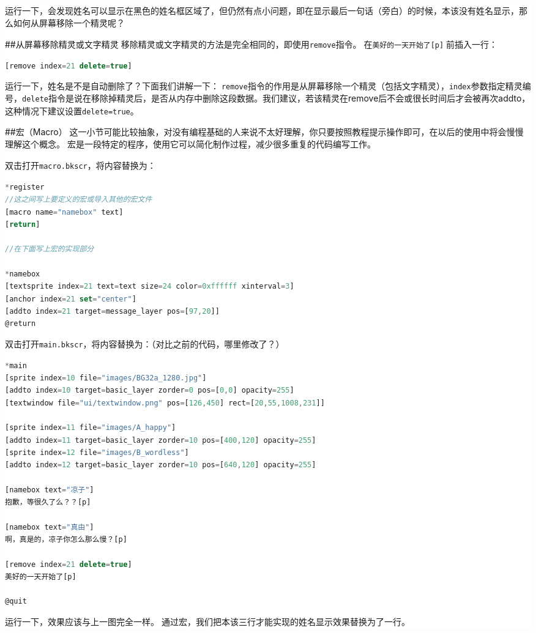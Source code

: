 运行一下，会发现姓名可以显示在黑色的姓名框区域了，但仍然有点小问题，即在显示最后一句话（旁白）的时候，本该没有姓名显示，那么如何从屏幕移除一个精灵呢？

##从屏幕移除精灵或文字精灵
移除精灵或文字精灵的方法是完全相同的，即使用`remove`指令。
在`美好的一天开始了[p]` 前插入一行：
```javascript
[remove index=21 delete=true]
```
运行一下，姓名是不是自动删除了？下面我们讲解一下：
`remove`指令的作用是从屏幕移除一个精灵（包括文字精灵），`index`参数指定精灵编号，`delete`指令是说在移除掉精灵后，是否从内存中删除这段数据。我们建议，若该精灵在remove后不会或很长时间后才会被再次addto，这种情况下建议设置`delete=true`。

##宏（Macro）
这一小节可能比较抽象，对没有编程基础的人来说不太好理解，你只要按照教程提示操作即可，在以后的使用中将会慢慢理解这个概念。
宏是一段特定的程序，使用它可以简化制作过程，减少很多重复的代码编写工作。

双击打开`macro.bkscr`，将内容替换为：
```javascript
*register
//这之间写上要定义的宏或导入其他的宏文件
[macro name="namebox" text]
[return]

//在下面写上宏的实现部分

*namebox
[textsprite index=21 text=text size=24 color=0xffffff xinterval=3]
[anchor index=21 set="center"]
[addto index=21 target=message_layer pos=[97,20]]
@return
```

双击打开`main.bkscr`，将内容替换为：（对比之前的代码，哪里修改了？）
```javascript
*main
[sprite index=10 file="images/BG32a_1280.jpg"]
[addto index=10 target=basic_layer zorder=0 pos=[0,0] opacity=255]
[textwindow file="ui/textwindow.png" pos=[126,450] rect=[20,55,1008,231]]

[sprite index=11 file="images/A_happy"]
[addto index=11 target=basic_layer zorder=10 pos=[400,120] opacity=255]
[sprite index=12 file="images/B_wordless"]
[addto index=12 target=basic_layer zorder=10 pos=[640,120] opacity=255]

[namebox text="凉子"]
抱歉，等很久了么？？[p]

[namebox text="真由"]
啊，真是的，凉子你怎么那么慢？[p]

[remove index=21 delete=true]
美好的一天开始了[p]

@quit
```
运行一下，效果应该与上一图完全一样。
通过宏，我们把本该三行才能实现的姓名显示效果替换为了一行。
